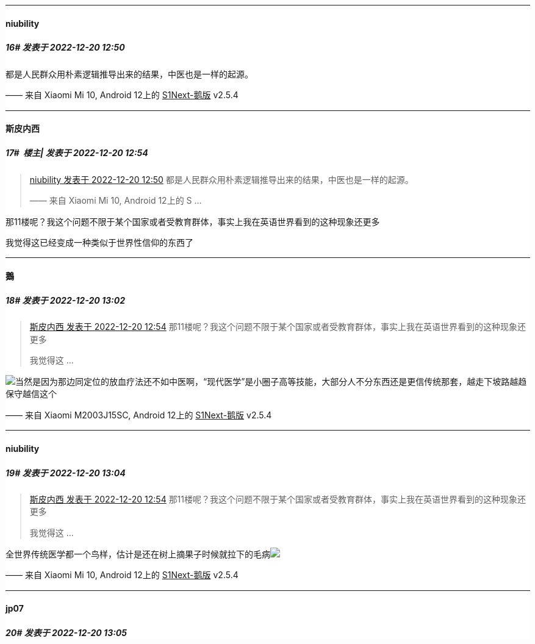 *****

####  niubility  
##### 16#       发表于 2022-12-20 12:50

都是人民群众用朴素逻辑推导出来的结果，中医也是一样的起源。

—— 来自 Xiaomi Mi 10, Android 12上的 [S1Next-鹅版](https://github.com/ykrank/S1-Next/releases) v2.5.4

*****

####  斯皮内西  
##### 17#         楼主| 发表于 2022-12-20 12:54

<blockquote><a href="httphttps://bbs.saraba1st.com/2b/forum.php?mod=redirect&amp;goto=findpost&amp;pid=59018261&amp;ptid=2110919" target="_blank">niubility 发表于 2022-12-20 12:50</a>
都是人民群众用朴素逻辑推导出来的结果，中医也是一样的起源。

—— 来自 Xiaomi Mi 10, Android 12上的 S ...</blockquote>
那11楼呢？我这个问题不限于某个国家或者受教育群体，事实上我在英语世界看到的这种现象还更多

我觉得这已经变成一种类似于世界性信仰的东西了

*****

####  鵝  
##### 18#       发表于 2022-12-20 13:02

<blockquote><a href="httphttps://bbs.saraba1st.com/2b/forum.php?mod=redirect&amp;goto=findpost&amp;pid=59018299&amp;ptid=2110919" target="_blank">斯皮内西 发表于 2022-12-20 12:54</a>
那11楼呢？我这个问题不限于某个国家或者受教育群体，事实上我在英语世界看到的这种现象还更多

我觉得这 ...</blockquote>
<img src="https://static.saraba1st.com/image/smiley/face2017/067.png" referrerpolicy="no-referrer">当然是因为那边同定位的放血疗法还不如中医啊，“现代医学”是小圈子高等技能，大部分人不分东西还是更信传统那套，越走下坡路越趋保守越信这个

—— 来自 Xiaomi M2003J15SC, Android 12上的 [S1Next-鹅版](https://github.com/ykrank/S1-Next/releases) v2.5.4

*****

####  niubility  
##### 19#       发表于 2022-12-20 13:04

<blockquote><a href="httphttps://bbs.saraba1st.com/2b/forum.php?mod=redirect&amp;goto=findpost&amp;pid=59018299&amp;ptid=2110919" target="_blank">斯皮内西 发表于 2022-12-20 12:54</a>
那11楼呢？我这个问题不限于某个国家或者受教育群体，事实上我在英语世界看到的这种现象还更多

我觉得这 ...</blockquote>
全世界传统医学都一个鸟样，估计是还在树上摘果子时候就拉下的毛病<img src="https://static.saraba1st.com/image/smiley/face2017/067.png" referrerpolicy="no-referrer">

—— 来自 Xiaomi Mi 10, Android 12上的 [S1Next-鹅版](https://github.com/ykrank/S1-Next/releases) v2.5.4

*****

####  jp07  
##### 20#       发表于 2022-12-20 13:05
